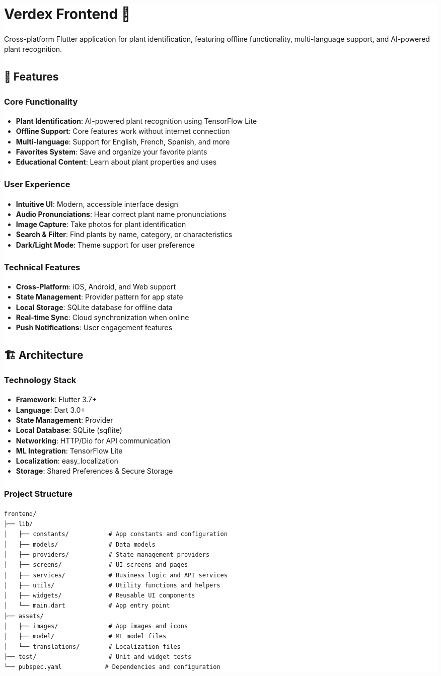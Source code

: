 # Verdex Frontend 📱

Cross-platform Flutter application for plant identification, featuring offline functionality, multi-language support, and AI-powered plant recognition.

## 🌟 Features

### Core Functionality
- **Plant Identification**: AI-powered plant recognition using TensorFlow Lite
- **Offline Support**: Core features work without internet connection
- **Multi-language**: Support for English, French, Spanish, and more
- **Favorites System**: Save and organize your favorite plants
- **Educational Content**: Learn about plant properties and uses

### User Experience
- **Intuitive UI**: Modern, accessible interface design
- **Audio Pronunciations**: Hear correct plant name pronunciations
- **Image Capture**: Take photos for plant identification
- **Search & Filter**: Find plants by name, category, or characteristics
- **Dark/Light Mode**: Theme support for user preference

### Technical Features
- **Cross-Platform**: iOS, Android, and Web support
- **State Management**: Provider pattern for app state
- **Local Storage**: SQLite database for offline data
- **Real-time Sync**: Cloud synchronization when online
- **Push Notifications**: User engagement features

## 🏗️ Architecture

### Technology Stack
- **Framework**: Flutter 3.7+
- **Language**: Dart 3.0+
- **State Management**: Provider
- **Local Database**: SQLite (sqflite)
- **Networking**: HTTP/Dio for API communication
- **ML Integration**: TensorFlow Lite
- **Localization**: easy_localization
- **Storage**: Shared Preferences & Secure Storage

### Project Structure
```
frontend/
├── lib/
│   ├── constants/           # App constants and configuration
│   ├── models/              # Data models
│   ├── providers/           # State management providers
│   ├── screens/             # UI screens and pages
│   ├── services/            # Business logic and API services
│   ├── utils/               # Utility functions and helpers
│   ├── widgets/             # Reusable UI components
│   └── main.dart            # App entry point
├── assets/
│   ├── images/              # App images and icons
│   ├── model/               # ML model files
│   └── translations/        # Localization files
├── test/                    # Unit and widget tests
└── pubspec.yaml            # Dependencies and configuration
```
